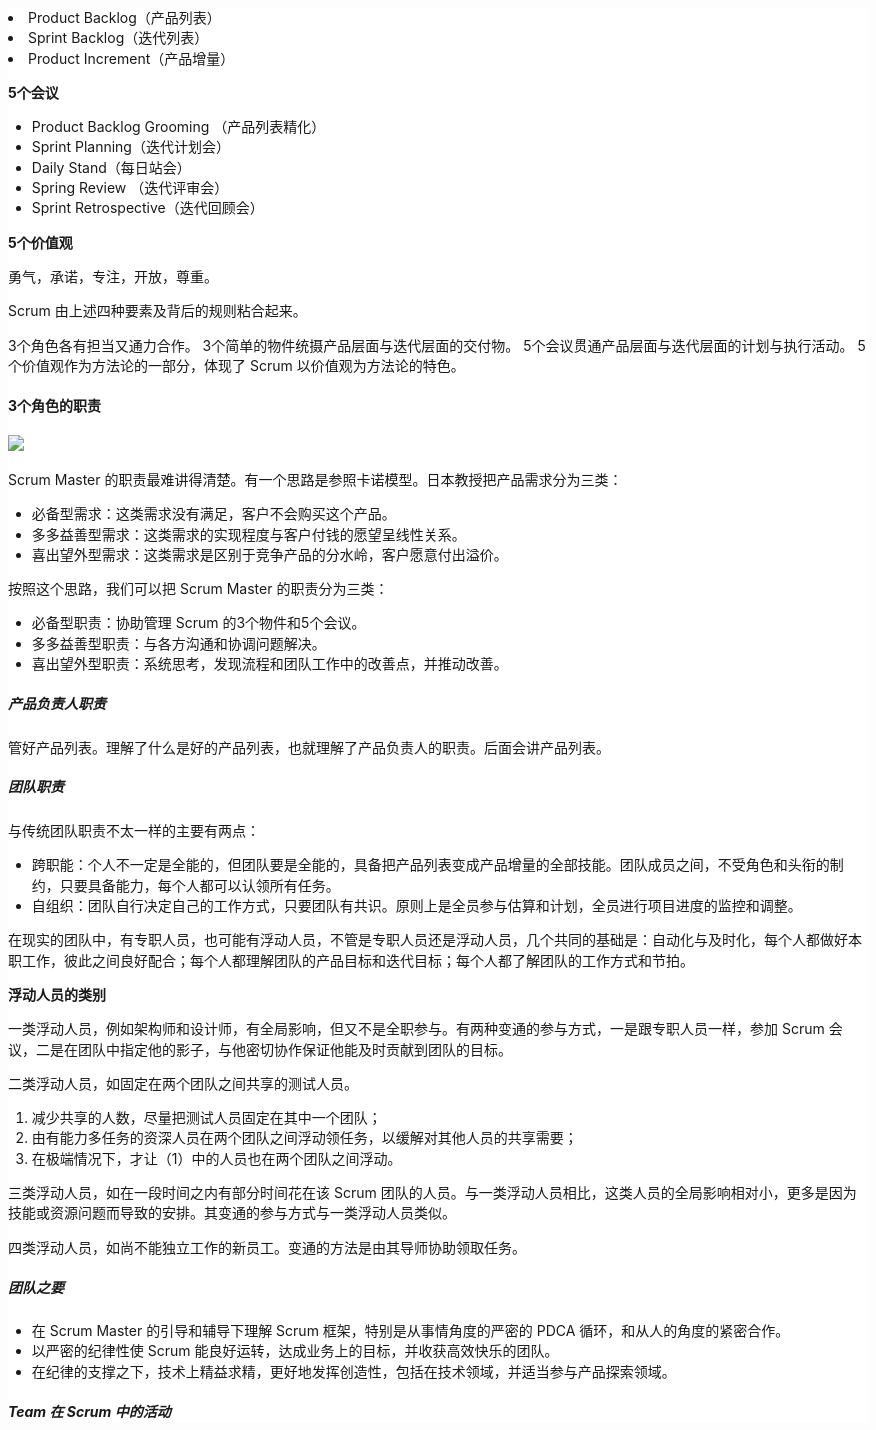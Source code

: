 <li>Product Backlog（产品列表）</li>
<li>Sprint Backlog（迭代列表）</li>
<li>Product Increment（产品增量）</li>
</ul>
<p><strong>5个会议</strong></p>
<ul>
<li>Product Backlog Grooming （产品列表精化）</li>
<li>Sprint Planning（迭代计划会）</li>
<li>Daily Stand（每日站会）</li>
<li>Spring Review （迭代评审会）</li>
<li>Sprint Retrospective（迭代回顾会）</li>
</ul>
<p><strong>5个价值观</strong></p>
<p>勇气，承诺，专注，开放，尊重。</p>
<p>Scrum 由上述四种要素及背后的规则粘合起来。</p>
<p>3个角色各有担当又通力合作。
3个简单的物件统摄产品层面与迭代层面的交付物。
5个会议贯通产品层面与迭代层面的计划与执行活动。
5个价值观作为方法论的一部分，体现了 Scrum 以价值观为方法论的特色。</p>
<h4 id="3">3个角色的职责</h4>
<p><img src="http://images.gitbook.cn/d313b7f0-c68e-11e7-9aa7-b97a0681fbe0" width=500></p>
<p>Scrum Master 的职责最难讲得清楚。有一个思路是参照卡诺模型。日本教授把产品需求分为三类：</p>
<ul>
<li>必备型需求：这类需求没有满足，客户不会购买这个产品。</li>
<li>多多益善型需求：这类需求的实现程度与客户付钱的愿望呈线性关系。</li>
<li>喜出望外型需求：这类需求是区别于竞争产品的分水岭，客户愿意付出溢价。</li>
</ul>
<p>按照这个思路，我们可以把 Scrum Master 的职责分为三类：</p>
<ul>
<li>必备型职责：协助管理 Scrum 的3个物件和5个会议。</li>
<li>多多益善型职责：与各方沟通和协调问题解决。</li>
<li>喜出望外型职责：系统思考，发现流程和团队工作中的改善点，并推动改善。</li>
</ul>
<h5 id="-3"><strong>产品负责人职责</strong></h5>
<p>管好产品列表。理解了什么是好的产品列表，也就理解了产品负责人的职责。后面会讲产品列表。</p>
<h5 id="-4"><strong>团队职责</strong></h5>
<p>与传统团队职责不太一样的主要有两点：</p>
<ul>
<li>跨职能：个人不一定是全能的，但团队要是全能的，具备把产品列表变成产品增量的全部技能。团队成员之间，不受角色和头衔的制约，只要具备能力，每个人都可以认领所有任务。</li>
<li>自组织：团队自行决定自己的工作方式，只要团队有共识。原则上是全员参与估算和计划，全员进行项目进度的监控和调整。</li>
</ul>
<p>在现实的团队中，有专职人员，也可能有浮动人员，不管是专职人员还是浮动人员，几个共同的基础是：自动化与及时化，每个人都做好本职工作，彼此之间良好配合；每个人都理解团队的产品目标和迭代目标；每个人都了解团队的工作方式和节拍。</p>
<p><strong>浮动人员的类别</strong></p>
<p>一类浮动人员，例如架构师和设计师，有全局影响，但又不是全职参与。有两种变通的参与方式，一是跟专职人员一样，参加 Scrum 会议，二是在团队中指定他的影子，与他密切协作保证他能及时贡献到团队的目标。</p>
<p>二类浮动人员，如固定在两个团队之间共享的测试人员。</p>
<ol>
<li>减少共享的人数，尽量把测试人员固定在其中一个团队；</li>
<li>由有能力多任务的资深人员在两个团队之间浮动领任务，以缓解对其他人员的共享需要；</li>
<li>在极端情况下，才让（1）中的人员也在两个团队之间浮动。</li>
</ol>
<p>三类浮动人员，如在一段时间之内有部分时间花在该
 Scrum 团队的人员。与一类浮动人员相比，这类人员的全局影响相对小，更多是因为技能或资源问题而导致的安排。其变通的参与方式与一类浮动人员类似。</p>
<p>四类浮动人员，如尚不能独立工作的新员工。变通的方法是由其导师协助领取任务。</p>
<h5 id="-5"><strong>团队之要</strong></h5>
<ul>
<li>在 Scrum Master 的引导和辅导下理解 Scrum 框架，特别是从事情角度的严密的 PDCA 循环，和从人的角度的紧密合作。 </li>
<li>以严密的纪律性使 Scrum 能良好运转，达成业务上的目标，并收获高效快乐的团队。</li>
<li>在纪律的支撑之下，技术上精益求精，更好地发挥创造性，包括在技术领域，并适当参与产品探索领域。</li>
</ul>
<h5 id="teamscrum"><strong>Team 在 Scrum 中的活动</strong></h5>
<ul>